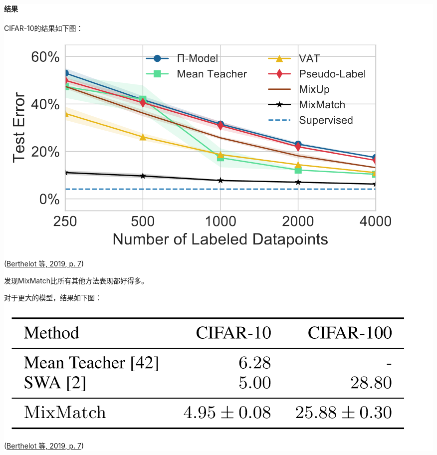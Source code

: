 #### 结果

CIFAR-10的结果如下图：

![\<img alt="" data-attachment-key="Z5P256A2" data-annotation="%7B%22attachmentURI%22%3A%22http%3A%2F%2Fzotero.org%2Fusers%2F8273795%2Fitems%2FDW5BELBT%22%2C%22annotationKey%22%3A%22YT4JTYHG%22%2C%22color%22%3A%22%23ffd400%22%2C%22pageLabel%22%3A%227%22%2C%22position%22%3A%7B%22pageIndex%22%3A6%2C%22rects%22%3A%5B%5B103.691%2C613.923%2C299.801%2C722.122%5D%5D%7D%2C%22citationItem%22%3A%7B%22uris%22%3A%5B%22http%3A%2F%2Fzotero.org%2Fusers%2F8273795%2Fitems%2FDG73HB5E%22%5D%2C%22locator%22%3A%227%22%7D%7D" width="327" height="180" src="attachments/Z5P256A2.png" ztype="zimage">](attachments/Z5P256A2.png)\
<span class="citation" data-citation="%7B%22citationItems%22%3A%5B%7B%22uris%22%3A%5B%22http%3A%2F%2Fzotero.org%2Fusers%2F8273795%2Fitems%2FDG73HB5E%22%5D%2C%22locator%22%3A%227%22%7D%5D%2C%22properties%22%3A%7B%7D%7D" ztype="zcitation">(<span class="citation-item"><a href="zotero://select/library/items/DG73HB5E">Berthelot 等, 2019, p. 7</a></span>)</span>

发现MixMatch比所有其他方法表现都好得多。

对于更大的模型，结果如下图：

![\<img alt="" data-attachment-key="4SLVD3TD" data-annotation="%7B%22attachmentURI%22%3A%22http%3A%2F%2Fzotero.org%2Fusers%2F8273795%2Fitems%2FDW5BELBT%22%2C%22annotationKey%22%3A%22UQZMFD7Z%22%2C%22color%22%3A%22%23ffd400%22%2C%22pageLabel%22%3A%227%22%2C%22position%22%3A%7B%22pageIndex%22%3A6%2C%22rects%22%3A%5B%5B104.818%2C440.24088569767565%2C307.6906077348066%2C504.5969999999999%5D%5D%7D%2C%22citationItem%22%3A%7B%22uris%22%3A%5B%22http%3A%2F%2Fzotero.org%2Fusers%2F8273795%2Fitems%2FDG73HB5E%22%5D%2C%22locator%22%3A%227%22%7D%7D" width="338" height="107" src="attachments/4SLVD3TD.png" ztype="zimage">](attachments/4SLVD3TD.png)\
<span class="citation" data-citation="%7B%22citationItems%22%3A%5B%7B%22uris%22%3A%5B%22http%3A%2F%2Fzotero.org%2Fusers%2F8273795%2Fitems%2FDG73HB5E%22%5D%2C%22locator%22%3A%227%22%7D%5D%2C%22properties%22%3A%7B%7D%7D" ztype="zcitation">(<span class="citation-item"><a href="zotero://select/library/items/DG73HB5E">Berthelot 等, 2019, p. 7</a></span>)</span>
